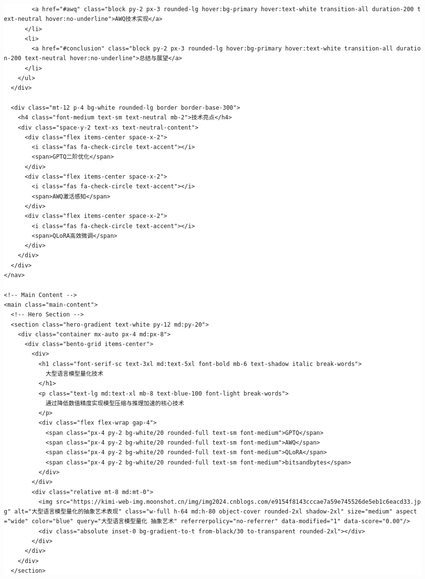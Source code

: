             <a href="#awq" class="block py-2 px-3 rounded-lg hover:bg-primary hover:text-white transition-all duration-200 text-neutral hover:no-underline">AWQ技术实现</a>
          </li>
          <li>
            <a href="#conclusion" class="block py-2 px-3 rounded-lg hover:bg-primary hover:text-white transition-all duration-200 text-neutral hover:no-underline">总结与展望</a>
          </li>
        </ul>
      </div>

      <div class="mt-12 p-4 bg-white rounded-lg border border-base-300">
        <h4 class="font-medium text-sm text-neutral mb-2">技术亮点</h4>
        <div class="space-y-2 text-xs text-neutral-content">
          <div class="flex items-center space-x-2">
            <i class="fas fa-check-circle text-accent"></i>
            <span>GPTQ二阶优化</span>
          </div>
          <div class="flex items-center space-x-2">
            <i class="fas fa-check-circle text-accent"></i>
            <span>AWQ激活感知</span>
          </div>
          <div class="flex items-center space-x-2">
            <i class="fas fa-check-circle text-accent"></i>
            <span>QLoRA高效微调</span>
          </div>
        </div>
      </div>
    </nav>

    <!-- Main Content -->
    <main class="main-content">
      <!-- Hero Section -->
      <section class="hero-gradient text-white py-12 md:py-20">
        <div class="container mx-auto px-4 md:px-8">
          <div class="bento-grid items-center">
            <div>
              <h1 class="font-serif-sc text-3xl md:text-5xl font-bold mb-6 text-shadow italic break-words">
                大型语言模型量化技术
              </h1>
              <p class="text-lg md:text-xl mb-8 text-blue-100 font-light break-words">
                通过降低数值精度实现模型压缩与推理加速的核心技术
              </p>
              <div class="flex flex-wrap gap-4">
                <span class="px-4 py-2 bg-white/20 rounded-full text-sm font-medium">GPTQ</span>
                <span class="px-4 py-2 bg-white/20 rounded-full text-sm font-medium">AWQ</span>
                <span class="px-4 py-2 bg-white/20 rounded-full text-sm font-medium">QLoRA</span>
                <span class="px-4 py-2 bg-white/20 rounded-full text-sm font-medium">bitsandbytes</span>
              </div>
            </div>
            <div class="relative mt-8 md:mt-0">
              <img src="https://kimi-web-img.moonshot.cn/img/img2024.cnblogs.com/e9154f8143cccae7a59e745526de5eb1c6eacd33.jpg" alt="大型语言模型量化的抽象艺术表现" class="w-full h-64 md:h-80 object-cover rounded-2xl shadow-2xl" size="medium" aspect="wide" color="blue" query="大型语言模型量化 抽象艺术" referrerpolicy="no-referrer" data-modified="1" data-score="0.00"/>
              <div class="absolute inset-0 bg-gradient-to-t from-black/30 to-transparent rounded-2xl"></div>
            </div>
          </div>
        </div>
      </section>
